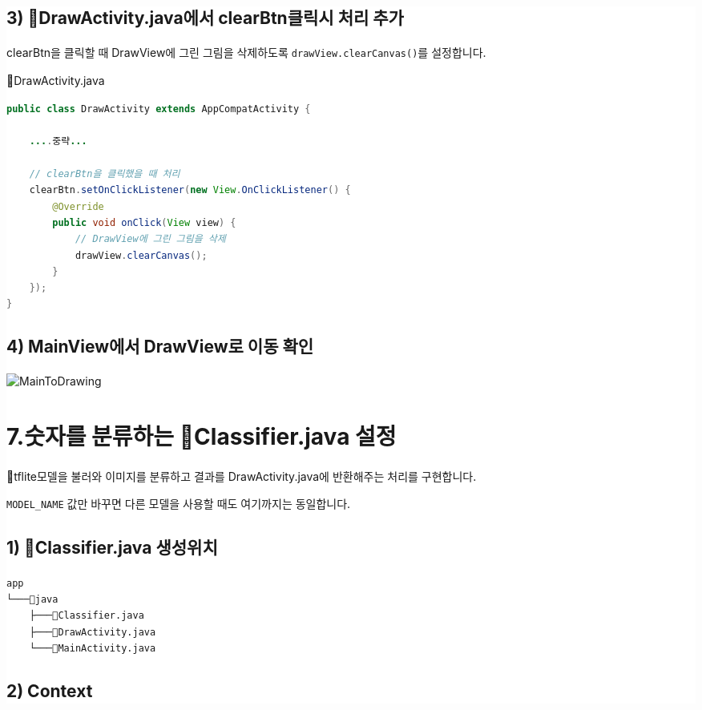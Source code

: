 

## 3) 📄DrawActivity.java에서 clearBtn클릭시 처리 추가

clearBtn을 클릭할 때 DrawView에 그린 그림을 삭제하도록 `drawView.clearCanvas()`를 설정합니다.



📄DrawActivity.java

```java
public class DrawActivity extends AppCompatActivity {
    
    ....중략...
    
    // clearBtn을 클릭했을 때 처리
    clearBtn.setOnClickListener(new View.OnClickListener() {
        @Override
        public void onClick(View view) {
            // DrawView에 그린 그림을 삭제
            drawView.clearCanvas();
        }
    });
}
```



## 4) MainView에서 DrawView로 이동 확인

![MainToDrawing](https://user-images.githubusercontent.com/58774664/134893826-d4d67510-71ad-4e03-92a6-54de87320029.gif)



# 7.숫자를 분류하는 📄Classifier.java 설정

📃tflite모델을 불러와 이미지를 분류하고 결과를 DrawActivity.java에 반환해주는 처리를 구현합니다.

`MODEL_NAME` 값만 바꾸면 다른 모델을 사용할 때도 여기까지는 동일합니다.



## 1) 📄Classifier.java 생성위치



```
app
└───📁java
    ├───📄Classifier.java
    ├───📄DrawActivity.java
    └───📄MainActivity.java
```



## 2) Context

